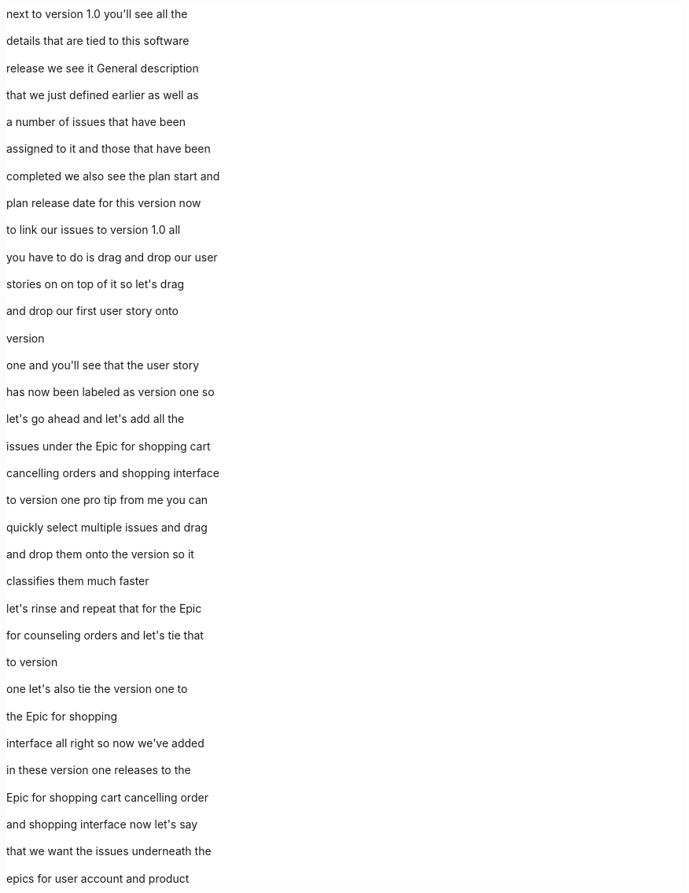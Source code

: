 next to version 1.0 you'll see all the

details that are tied to this software

release we see it General description

that we just defined earlier as well as

a number of issues that have been

assigned to it and those that have been

completed we also see the plan start and

plan release date for this version now

to link our issues to version 1.0 all

you have to do is drag and drop our user

stories on on top of it so let's drag

and drop our first user story onto

version

one and you'll see that the user story

has now been labeled as version one so

let's go ahead and let's add all the

issues under the Epic for shopping cart

cancelling orders and shopping interface

to version one pro tip from me you can

quickly select multiple issues and drag

and drop them onto the version so it

classifies them much faster

let's rinse and repeat that for the Epic

for counseling orders and let's tie that

to version

one let's also tie the version one to

the Epic for shopping

interface all right so now we've added

in these version one releases to the

Epic for shopping cart cancelling order

and shopping interface now let's say

that we want the issues underneath the

epics for user account and product
